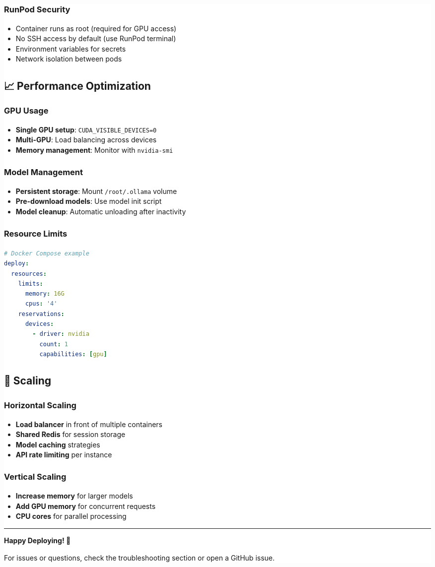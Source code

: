 ### RunPod Security

- Container runs as root (required for GPU access)
- No SSH access by default (use RunPod terminal)
- Environment variables for secrets
- Network isolation between pods

## 📈 Performance Optimization

### GPU Usage

- **Single GPU setup**: `CUDA_VISIBLE_DEVICES=0`
- **Multi-GPU**: Load balancing across devices
- **Memory management**: Monitor with `nvidia-smi`

### Model Management

- **Persistent storage**: Mount `/root/.ollama` volume
- **Pre-download models**: Use model init script
- **Model cleanup**: Automatic unloading after inactivity

### Resource Limits

```yaml
# Docker Compose example
deploy:
  resources:
    limits:
      memory: 16G
      cpus: '4'
    reservations:
      devices:
        - driver: nvidia
          count: 1
          capabilities: [gpu]
```

## 🚀 Scaling

### Horizontal Scaling

- **Load balancer** in front of multiple containers
- **Shared Redis** for session storage
- **Model caching** strategies
- **API rate limiting** per instance

### Vertical Scaling

- **Increase memory** for larger models
- **Add GPU memory** for concurrent requests
- **CPU cores** for parallel processing

---

**Happy Deploying! 🚀**

For issues or questions, check the troubleshooting section or open a GitHub issue.